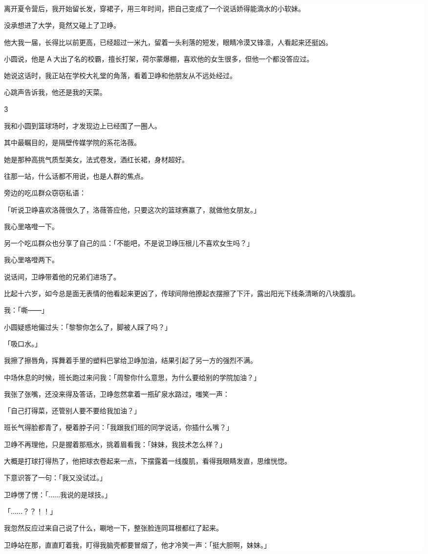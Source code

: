 离开夏令营后，我开始留长发，穿裙子，用三年时间，把自己变成了一个说话娇得能滴水的小软妹。

没承想进了大学，竟然又碰上了卫峥。

他大我一届，长得比以前更高，已经超过一米九，留着一头利落的短发，眼睛冷漠又锋凛，人看起来还挺凶。

小圆说，他是 A 大出了名的校霸，擅长打架，荷尔蒙爆棚，喜欢他的女生很多，但他一个都没答应过。

她说这话时，我正站在学校大礼堂的角落，看着卫峥和他朋友从不远处经过。

心跳声告诉我，他还是我的天菜。

3

我和小圆到篮球场时，才发现边上已经围了一圈人。

其中最瞩目的，是隔壁传媒学院的系花洛薇。

她是那种高挑气质型美女，法式卷发，酒红长裙，身材超好。

往那一站，什么话都不用说，也是人群的焦点。

旁边的吃瓜群众窃窃私语：

「听说卫峥喜欢洛薇很久了，洛薇答应他，只要这次的篮球赛赢了，就做他女朋友。」

我心里咯噔一下。

另一个吃瓜群众也分享了自己的瓜：「不能吧，不是说卫峥压根儿不喜欢女生吗？」

我心里咯噔两下。

说话间，卫峥带着他的兄弟们进场了。

比起十六岁，如今总是面无表情的他看起来更凶了，传球间隙他撩起衣摆擦了下汗，露出阳光下线条清晰的八块腹肌。

我：「嘶——」

小圆疑惑地偏过头：「黎黎你怎么了，脚被人踩了吗？」

「吸口水。」

我擦了擦唇角，挥舞着手里的塑料巴掌给卫峥加油，结果引起了另一方的强烈不满。

中场休息的时候，班长跑过来问我：「周黎你什么意思，为什么要给别的学院加油？」

我张了张嘴，还没来得及答话，卫峥忽然拿着一瓶矿泉水路过，嗤笑一声：

「自己打得菜，还管别人要不要给我加油？」

班长气得脸都青了，梗着脖子问：「我跟我们班的同学说话，你插什么嘴？」

卫峥不再理他，只是握着那瓶水，挑着眉看我：「妹妹，我技术怎么样？」

大概是打球打得热了，他把球衣卷起来一点，下摆露着一线腹肌，看得我眼睛发直，思维恍惚。

下意识答了一句：「我又没试过。」

卫峥愣了愣：「……我说的是球技。」

「……？？！！」

我忽然反应过来自己说了什么，唰地一下，整张脸连同耳根都红了起来。

卫峥站在那，直直盯着我，盯得我脑壳都要冒烟了，他才冷笑一声：「挺大胆啊，妹妹。」
